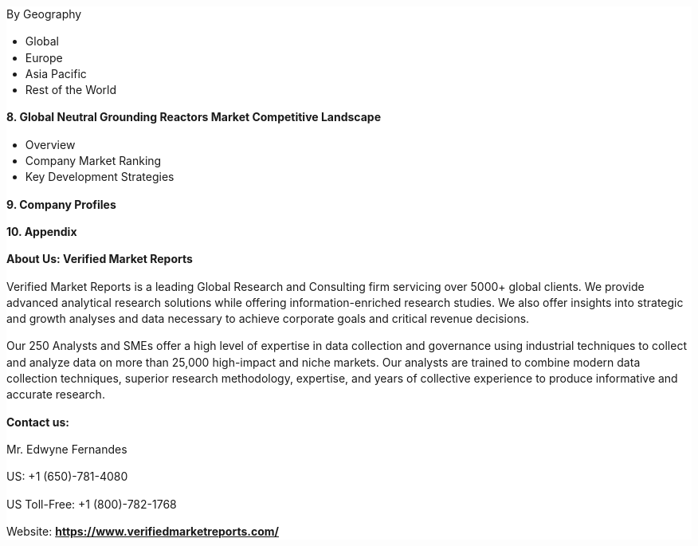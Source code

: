 By Geography</strong></p><ul><li>Global</li><li>Europe</li><li>Asia Pacific</li><li>Rest of the World</li></ul><p id="" class=""><strong>8. Global Neutral Grounding Reactors Market Competitive Landscape</strong></p><ul><li>Overview</li><li>Company Market Ranking</li><li>Key Development Strategies</li></ul><p id="" class=""><strong>9. Company Profiles</strong></p><p id="" class=""><strong>10. Appendix</strong></p><p id="" class=""><strong>About Us: Verified Market Reports</strong></p><p id="" class="">Verified Market Reports is a leading Global Research and Consulting firm servicing over 5000+ global clients. We provide advanced analytical research solutions while offering information-enriched research studies. We also offer insights into strategic and growth analyses and data necessary to achieve corporate goals and critical revenue decisions.</p><p id="" class="">Our 250 Analysts and SMEs offer a high level of expertise in data collection and governance using industrial techniques to collect and analyze data on more than 25,000 high-impact and niche markets. Our analysts are trained to combine modern data collection techniques, superior research methodology, expertise, and years of collective experience to produce informative and accurate research.</p><p id="" class=""><strong>Contact us:</strong></p><p id="" class="">Mr. Edwyne Fernandes</p><p id="" class="">US: +1 (650)-781-4080</p><p id="" class="">US Toll-Free: +1 (800)-782-1768</p><p id="" class="">Website: <a target="" data-test-app-aware-link=""><strong>https://www.verifiedmarketreports.com/</strong></a></p>
